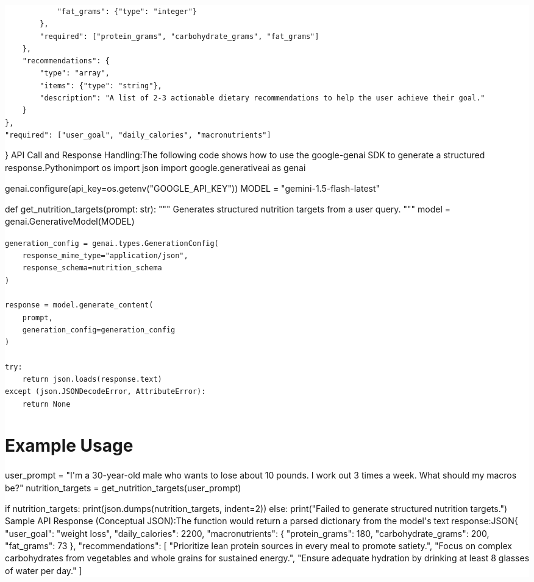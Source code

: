                 "fat_grams": {"type": "integer"}
            },
            "required": ["protein_grams", "carbohydrate_grams", "fat_grams"]
        },
        "recommendations": {
            "type": "array",
            "items": {"type": "string"},
            "description": "A list of 2-3 actionable dietary recommendations to help the user achieve their goal."
        }
    },
    "required": ["user_goal", "daily_calories", "macronutrients"]
}
API Call and Response Handling:The following code shows how to use the google-genai SDK to generate a structured response.Pythonimport os
import json
import google.generativeai as genai

genai.configure(api_key=os.getenv("GOOGLE_API_KEY"))
MODEL = "gemini-1.5-flash-latest"

def get_nutrition_targets(prompt: str):
    """
    Generates structured nutrition targets from a user query.
    """
    model = genai.GenerativeModel(MODEL)
    
    generation_config = genai.types.GenerationConfig(
        response_mime_type="application/json",
        response_schema=nutrition_schema
    )
    
    response = model.generate_content(
        prompt,
        generation_config=generation_config
    )
    
    try:
        return json.loads(response.text)
    except (json.JSONDecodeError, AttributeError):
        return None

# Example Usage
user_prompt = "I'm a 30-year-old male who wants to lose about 10 pounds. I work out 3 times a week. What should my macros be?"
nutrition_targets = get_nutrition_targets(user_prompt)

if nutrition_targets:
    print(json.dumps(nutrition_targets, indent=2))
else:
    print("Failed to generate structured nutrition targets.")
Sample API Response (Conceptual JSON):The function would return a parsed dictionary from the model's text response:JSON{
  "user_goal": "weight loss",
  "daily_calories": 2200,
  "macronutrients": {
    "protein_grams": 180,
    "carbohydrate_grams": 200,
    "fat_grams": 73
  },
  "recommendations": [
    "Prioritize lean protein sources in every meal to promote satiety.",
    "Focus on complex carbohydrates from vegetables and whole grains for sustained energy.",
    "Ensure adequate hydration by drinking at least 8 glasses of water per day."
  ]